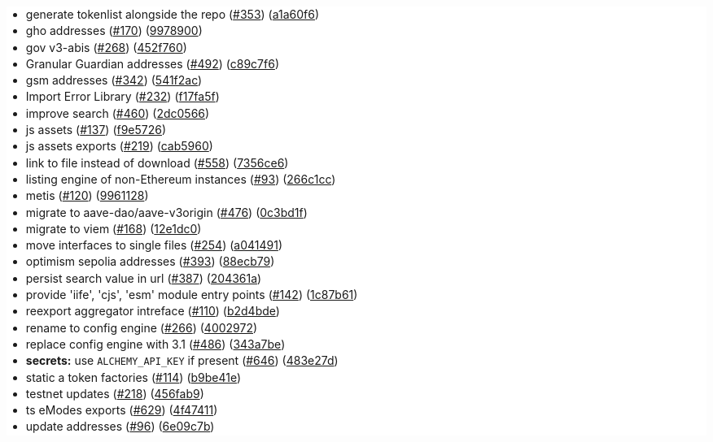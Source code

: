 * generate tokenlist alongside the repo ([#353](https://github.com/techaqualoan/address-book/issues/353)) ([a1a60f6](https://github.com/techaqualoan/address-book/commit/a1a60f64487e1afbc6390242b1cc10bab131d1b9))
* gho addresses ([#170](https://github.com/techaqualoan/address-book/issues/170)) ([9978900](https://github.com/techaqualoan/address-book/commit/99789003b39d2ce5c04d9618199d1b737bc379d1))
* gov v3-abis ([#268](https://github.com/techaqualoan/address-book/issues/268)) ([452f760](https://github.com/techaqualoan/address-book/commit/452f760d4133d1aba15434beaaaa8b3b3e71b457))
* Granular Guardian addresses ([#492](https://github.com/techaqualoan/address-book/issues/492)) ([c89c7f6](https://github.com/techaqualoan/address-book/commit/c89c7f69e1ed952df4e4ddc393000b4b2688efaf))
* gsm addresses ([#342](https://github.com/techaqualoan/address-book/issues/342)) ([541f2ac](https://github.com/techaqualoan/address-book/commit/541f2ac7f0406c55cf47cfc9152065a817647eba))
* Import Error Library ([#232](https://github.com/techaqualoan/address-book/issues/232)) ([f17fa5f](https://github.com/techaqualoan/address-book/commit/f17fa5f262d20262e6177ccdd79b0676851c6c28))
* improve search ([#460](https://github.com/techaqualoan/address-book/issues/460)) ([2dc0566](https://github.com/techaqualoan/address-book/commit/2dc0566a46fb7747acee3791cf42e578db34edfe))
* js assets ([#137](https://github.com/techaqualoan/address-book/issues/137)) ([f9e5726](https://github.com/techaqualoan/address-book/commit/f9e572698a2b1881e4611fb1da2d3a9d6fca9b1b))
* js assets exports ([#219](https://github.com/techaqualoan/address-book/issues/219)) ([cab5960](https://github.com/techaqualoan/address-book/commit/cab5960b29ed6e20f5a760eef1a61765b7704b10))
* link to file instead of download ([#558](https://github.com/techaqualoan/address-book/issues/558)) ([7356ce6](https://github.com/techaqualoan/address-book/commit/7356ce6efe78e1ff65b42d0ea44a75e5c913fd02))
* listing engine of non-Ethereum instances ([#93](https://github.com/techaqualoan/address-book/issues/93)) ([266c1cc](https://github.com/techaqualoan/address-book/commit/266c1ccf9e68511edf2b0d90055718378ff21c62))
* metis ([#120](https://github.com/techaqualoan/address-book/issues/120)) ([9961128](https://github.com/techaqualoan/address-book/commit/9961128857066c1cd1b5d906e7a334bd907e2729))
* migrate to aave-dao/aave-v3origin ([#476](https://github.com/techaqualoan/address-book/issues/476)) ([0c3bd1f](https://github.com/techaqualoan/address-book/commit/0c3bd1fa910413d94380b88b7daf767604d28f19))
* migrate to viem ([#168](https://github.com/techaqualoan/address-book/issues/168)) ([12e1dc0](https://github.com/techaqualoan/address-book/commit/12e1dc086caca18e1b7e3d5d8ab4059151d53684))
* move interfaces to single files ([#254](https://github.com/techaqualoan/address-book/issues/254)) ([a041491](https://github.com/techaqualoan/address-book/commit/a0414914b1c9d4a4986833183f309bf0ea36d6dc))
* optimism sepolia addresses ([#393](https://github.com/techaqualoan/address-book/issues/393)) ([88ecb79](https://github.com/techaqualoan/address-book/commit/88ecb79822afed57a54a8cc447b26416dfd01707))
* persist search value in url ([#387](https://github.com/techaqualoan/address-book/issues/387)) ([204361a](https://github.com/techaqualoan/address-book/commit/204361a8860004ad3b26e33095561a70d4a6d1e4))
* provide 'iife', 'cjs', 'esm' module entry points ([#142](https://github.com/techaqualoan/address-book/issues/142)) ([1c87b61](https://github.com/techaqualoan/address-book/commit/1c87b618796b9c5db69b711e70e8364c3980c0e8))
* reexport aggregator intreface ([#110](https://github.com/techaqualoan/address-book/issues/110)) ([b2d4bde](https://github.com/techaqualoan/address-book/commit/b2d4bdefa44099a672e5b3eab8ef06998bb2a5e1))
* rename to config engine ([#266](https://github.com/techaqualoan/address-book/issues/266)) ([4002972](https://github.com/techaqualoan/address-book/commit/4002972ab5d2f7c1256b34de48b887abe86ac090))
* replace config engine with 3.1 ([#486](https://github.com/techaqualoan/address-book/issues/486)) ([343a7be](https://github.com/techaqualoan/address-book/commit/343a7bedb3a60f9012c9427472b43397c0d83d25))
* **secrets:** use `ALCHEMY_API_KEY` if present ([#646](https://github.com/techaqualoan/address-book/issues/646)) ([483e27d](https://github.com/techaqualoan/address-book/commit/483e27dd761d5ec2b7d4d486c4d0f40433fd5832))
* static a token factories ([#114](https://github.com/techaqualoan/address-book/issues/114)) ([b9be41e](https://github.com/techaqualoan/address-book/commit/b9be41ea2d7c0fec4bf795de7a2fafa62856f2db))
* testnet updates ([#218](https://github.com/techaqualoan/address-book/issues/218)) ([456fab9](https://github.com/techaqualoan/address-book/commit/456fab9620d573bf9ae03d753d0aa6c51f4b95c2))
* ts eModes exports ([#629](https://github.com/techaqualoan/address-book/issues/629)) ([4f47411](https://github.com/techaqualoan/address-book/commit/4f474115b1086dc2992adf7f96330b6dbfcd3618))
* update addresses ([#96](https://github.com/techaqualoan/address-book/issues/96)) ([6e09c7b](https://github.com/techaqualoan/address-book/commit/6e09c7b41600853b8d66675c946f5ac9616a09bb))